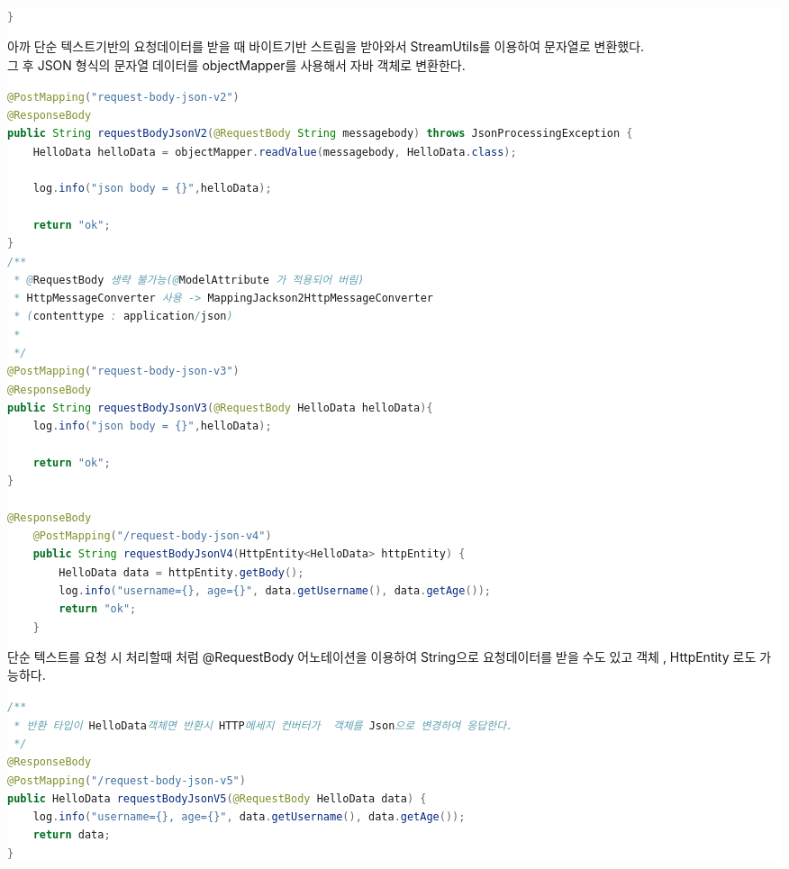 ```java
}
```

아까 단순 텍스트기반의 요청데이터를 받을 때 바이트기반 스트림을 받아와서 StreamUtils를 이용하여 문자열로 변환했다.  
그 후 JSON 형식의 문자열 데이터를 objectMapper를 사용해서 자바 객체로 변환한다.  

```java
@PostMapping("request-body-json-v2")
@ResponseBody
public String requestBodyJsonV2(@RequestBody String messagebody) throws JsonProcessingException {
    HelloData helloData = objectMapper.readValue(messagebody, HelloData.class);

    log.info("json body = {}",helloData);

    return "ok";
}
/**
 * @RequestBody 생략 불가능(@ModelAttribute 가 적용되어 버림)
 * HttpMessageConverter 사용 -> MappingJackson2HttpMessageConverter 
 * (contenttype : application/json)
 * 
 */
@PostMapping("request-body-json-v3")
@ResponseBody
public String requestBodyJsonV3(@RequestBody HelloData helloData){
    log.info("json body = {}",helloData);

    return "ok";
}

@ResponseBody
    @PostMapping("/request-body-json-v4")
    public String requestBodyJsonV4(HttpEntity<HelloData> httpEntity) {
        HelloData data = httpEntity.getBody();
        log.info("username={}, age={}", data.getUsername(), data.getAge());
        return "ok";
    }
```

단순 텍스트를 요청 시 처리할때 처럼 @RequestBody 어노테이션을 이용하여
String으로 요청데이터를 받을 수도 있고 객체 , HttpEntity 로도 가능하다.  

```java
/**
 * 반환 타입이 HelloData객체면 반환시 HTTP메세지 컨버터가  객체를 Json으로 변경하여 응답한다.
 */
@ResponseBody
@PostMapping("/request-body-json-v5")
public HelloData requestBodyJsonV5(@RequestBody HelloData data) {
    log.info("username={}, age={}", data.getUsername(), data.getAge());
    return data;
}
```
